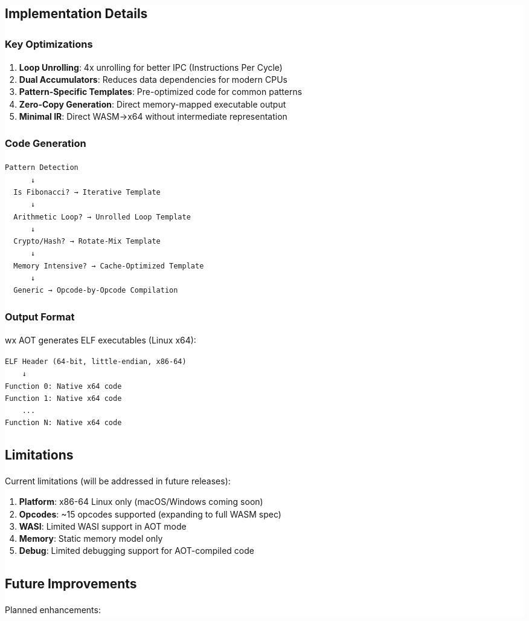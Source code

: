 ## Implementation Details

### Key Optimizations

1. **Loop Unrolling**: 4x unrolling for better IPC (Instructions Per Cycle)
2. **Dual Accumulators**: Reduces data dependencies for modern CPUs
3. **Pattern-Specific Templates**: Pre-optimized code for common patterns
4. **Zero-Copy Generation**: Direct memory-mapped executable output
5. **Minimal IR**: Direct WASM→x64 without intermediate representation

### Code Generation

```
Pattern Detection
      ↓
  Is Fibonacci? → Iterative Template
      ↓
  Arithmetic Loop? → Unrolled Loop Template
      ↓
  Crypto/Hash? → Rotate-Mix Template
      ↓
  Memory Intensive? → Cache-Optimized Template
      ↓
  Generic → Opcode-by-Opcode Compilation
```

### Output Format

wx AOT generates ELF executables (Linux x64):

```
ELF Header (64-bit, little-endian, x86-64)
    ↓
Function 0: Native x64 code
Function 1: Native x64 code
    ...
Function N: Native x64 code
```

## Limitations

Current limitations (will be addressed in future releases):

1. **Platform**: x86-64 Linux only (macOS/Windows coming soon)
2. **Opcodes**: ~15 opcodes supported (expanding to full WASM spec)
3. **WASI**: Limited WASI support in AOT mode
4. **Memory**: Static memory model only
5. **Debug**: Limited debugging support for AOT-compiled code

## Future Improvements

Planned enhancements:
